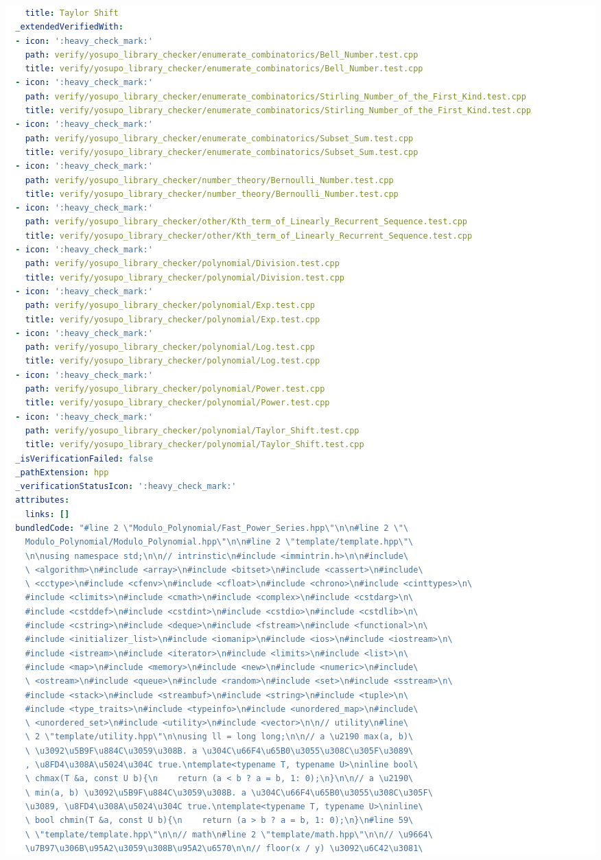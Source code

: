 ```yaml
    title: Taylor Shift
  _extendedVerifiedWith:
  - icon: ':heavy_check_mark:'
    path: verify/yosupo_library_checker/enumerate_combinatorics/Bell_Number.test.cpp
    title: verify/yosupo_library_checker/enumerate_combinatorics/Bell_Number.test.cpp
  - icon: ':heavy_check_mark:'
    path: verify/yosupo_library_checker/enumerate_combinatorics/Stirling_Number_of_the_First_Kind.test.cpp
    title: verify/yosupo_library_checker/enumerate_combinatorics/Stirling_Number_of_the_First_Kind.test.cpp
  - icon: ':heavy_check_mark:'
    path: verify/yosupo_library_checker/enumerate_combinatorics/Subset_Sum.test.cpp
    title: verify/yosupo_library_checker/enumerate_combinatorics/Subset_Sum.test.cpp
  - icon: ':heavy_check_mark:'
    path: verify/yosupo_library_checker/number_theory/Bernoulli_Number.test.cpp
    title: verify/yosupo_library_checker/number_theory/Bernoulli_Number.test.cpp
  - icon: ':heavy_check_mark:'
    path: verify/yosupo_library_checker/other/Kth_term_of_Linearly_Recurrent_Sequence.test.cpp
    title: verify/yosupo_library_checker/other/Kth_term_of_Linearly_Recurrent_Sequence.test.cpp
  - icon: ':heavy_check_mark:'
    path: verify/yosupo_library_checker/polynomial/Division.test.cpp
    title: verify/yosupo_library_checker/polynomial/Division.test.cpp
  - icon: ':heavy_check_mark:'
    path: verify/yosupo_library_checker/polynomial/Exp.test.cpp
    title: verify/yosupo_library_checker/polynomial/Exp.test.cpp
  - icon: ':heavy_check_mark:'
    path: verify/yosupo_library_checker/polynomial/Log.test.cpp
    title: verify/yosupo_library_checker/polynomial/Log.test.cpp
  - icon: ':heavy_check_mark:'
    path: verify/yosupo_library_checker/polynomial/Power.test.cpp
    title: verify/yosupo_library_checker/polynomial/Power.test.cpp
  - icon: ':heavy_check_mark:'
    path: verify/yosupo_library_checker/polynomial/Taylor_Shift.test.cpp
    title: verify/yosupo_library_checker/polynomial/Taylor_Shift.test.cpp
  _isVerificationFailed: false
  _pathExtension: hpp
  _verificationStatusIcon: ':heavy_check_mark:'
  attributes:
    links: []
  bundledCode: "#line 2 \"Modulo_Polynomial/Fast_Power_Series.hpp\"\n\n#line 2 \"\
    Modulo_Polynomial/Modulo_Polynomial.hpp\"\n\n#line 2 \"template/template.hpp\"\
    \n\nusing namespace std;\n\n// intrinstic\n#include <immintrin.h>\n\n#include\
    \ <algorithm>\n#include <array>\n#include <bitset>\n#include <cassert>\n#include\
    \ <cctype>\n#include <cfenv>\n#include <cfloat>\n#include <chrono>\n#include <cinttypes>\n\
    #include <climits>\n#include <cmath>\n#include <complex>\n#include <cstdarg>\n\
    #include <cstddef>\n#include <cstdint>\n#include <cstdio>\n#include <cstdlib>\n\
    #include <cstring>\n#include <deque>\n#include <fstream>\n#include <functional>\n\
    #include <initializer_list>\n#include <iomanip>\n#include <ios>\n#include <iostream>\n\
    #include <istream>\n#include <iterator>\n#include <limits>\n#include <list>\n\
    #include <map>\n#include <memory>\n#include <new>\n#include <numeric>\n#include\
    \ <ostream>\n#include <queue>\n#include <random>\n#include <set>\n#include <sstream>\n\
    #include <stack>\n#include <streambuf>\n#include <string>\n#include <tuple>\n\
    #include <type_traits>\n#include <typeinfo>\n#include <unordered_map>\n#include\
    \ <unordered_set>\n#include <utility>\n#include <vector>\n\n// utility\n#line\
    \ 2 \"template/utility.hpp\"\n\nusing ll = long long;\n\n// a \u2190 max(a, b)\
    \ \u3092\u5B9F\u884C\u3059\u308B. a \u304C\u66F4\u65B0\u3055\u308C\u305F\u3089\
    , \u8FD4\u308A\u5024\u304C true.\ntemplate<typename T, typename U>\ninline bool\
    \ chmax(T &a, const U b){\n    return (a < b ? a = b, 1: 0);\n}\n\n// a \u2190\
    \ min(a, b) \u3092\u5B9F\u884C\u3059\u308B. a \u304C\u66F4\u65B0\u3055\u308C\u305F\
    \u3089, \u8FD4\u308A\u5024\u304C true.\ntemplate<typename T, typename U>\ninline\
    \ bool chmin(T &a, const U b){\n    return (a > b ? a = b, 1: 0);\n}\n#line 59\
    \ \"template/template.hpp\"\n\n// math\n#line 2 \"template/math.hpp\"\n\n// \u9664\
    \u7B97\u306B\u95A2\u3059\u308B\u95A2\u6570\n\n// floor(x / y) \u3092\u6C42\u3081\
```